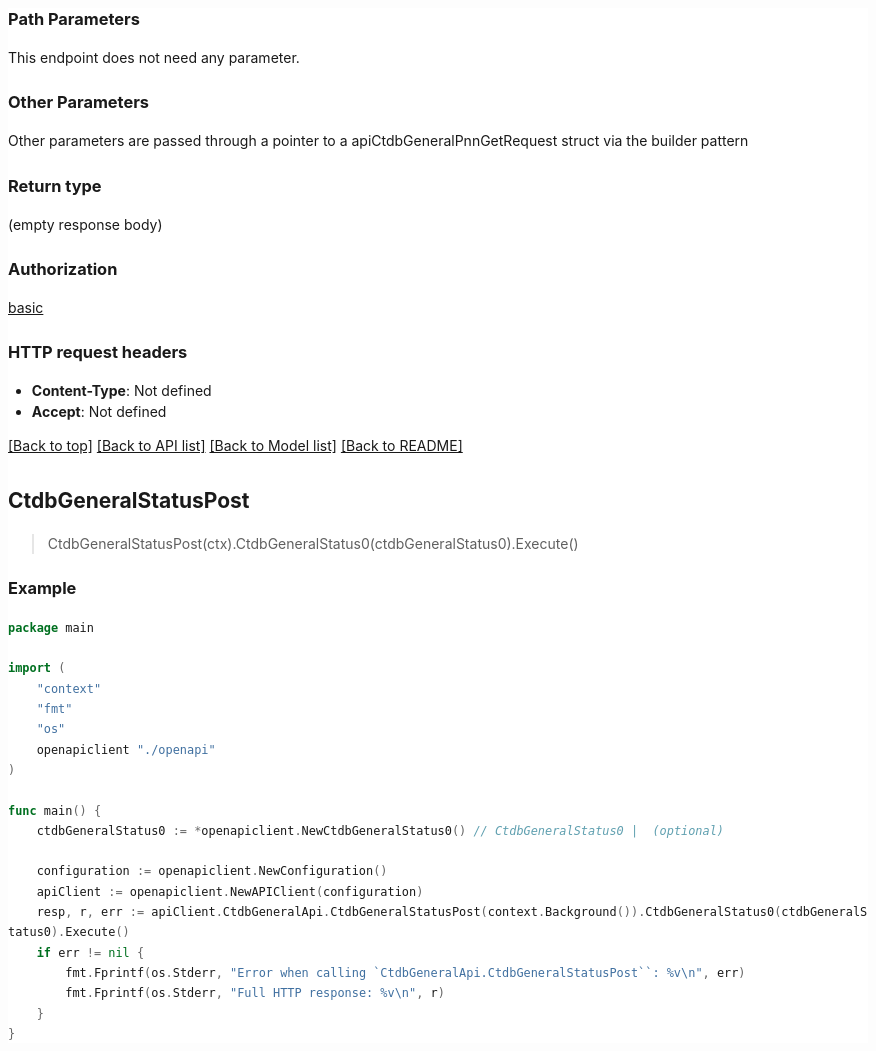 ### Path Parameters

This endpoint does not need any parameter.

### Other Parameters

Other parameters are passed through a pointer to a apiCtdbGeneralPnnGetRequest struct via the builder pattern


### Return type

 (empty response body)

### Authorization

[basic](../README.md#basic)

### HTTP request headers

- **Content-Type**: Not defined
- **Accept**: Not defined

[[Back to top]](#) [[Back to API list]](../README.md#documentation-for-api-endpoints)
[[Back to Model list]](../README.md#documentation-for-models)
[[Back to README]](../README.md)


## CtdbGeneralStatusPost

> CtdbGeneralStatusPost(ctx).CtdbGeneralStatus0(ctdbGeneralStatus0).Execute()





### Example

```go
package main

import (
    "context"
    "fmt"
    "os"
    openapiclient "./openapi"
)

func main() {
    ctdbGeneralStatus0 := *openapiclient.NewCtdbGeneralStatus0() // CtdbGeneralStatus0 |  (optional)

    configuration := openapiclient.NewConfiguration()
    apiClient := openapiclient.NewAPIClient(configuration)
    resp, r, err := apiClient.CtdbGeneralApi.CtdbGeneralStatusPost(context.Background()).CtdbGeneralStatus0(ctdbGeneralStatus0).Execute()
    if err != nil {
        fmt.Fprintf(os.Stderr, "Error when calling `CtdbGeneralApi.CtdbGeneralStatusPost``: %v\n", err)
        fmt.Fprintf(os.Stderr, "Full HTTP response: %v\n", r)
    }
}
```
